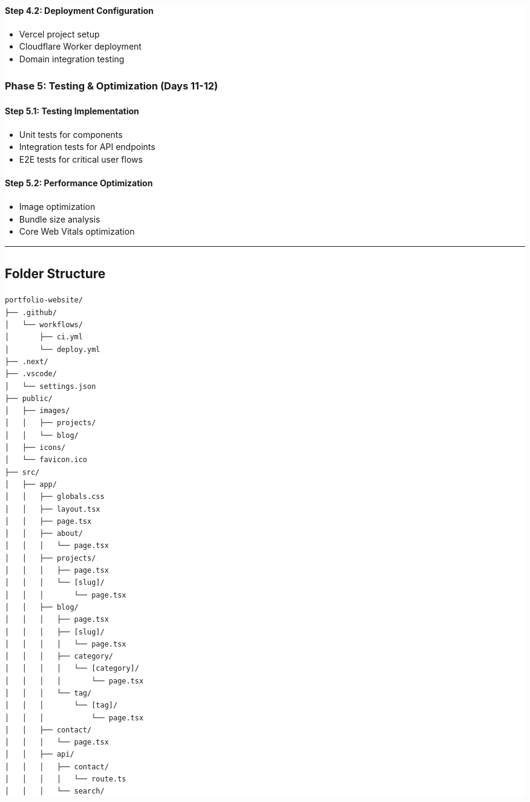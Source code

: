 #### Step 4.2: Deployment Configuration
- Vercel project setup
- Cloudflare Worker deployment
- Domain integration testing

### Phase 5: Testing & Optimization (Days 11-12)

#### Step 5.1: Testing Implementation
- Unit tests for components
- Integration tests for API endpoints
- E2E tests for critical user flows

#### Step 5.2: Performance Optimization
- Image optimization
- Bundle size analysis
- Core Web Vitals optimization

---

## Folder Structure

```
portfolio-website/
├── .github/
│   └── workflows/
│       ├── ci.yml
│       └── deploy.yml
├── .next/
├── .vscode/
│   └── settings.json
├── public/
│   ├── images/
│   │   ├── projects/
│   │   └── blog/
│   ├── icons/
│   └── favicon.ico
├── src/
│   ├── app/
│   │   ├── globals.css
│   │   ├── layout.tsx
│   │   ├── page.tsx
│   │   ├── about/
│   │   │   └── page.tsx
│   │   ├── projects/
│   │   │   ├── page.tsx
│   │   │   └── [slug]/
│   │   │       └── page.tsx
│   │   ├── blog/
│   │   │   ├── page.tsx
│   │   │   ├── [slug]/
│   │   │   │   └── page.tsx
│   │   │   ├── category/
│   │   │   │   └── [category]/
│   │   │   │       └── page.tsx
│   │   │   └── tag/
│   │   │       └── [tag]/
│   │   │           └── page.tsx
│   │   ├── contact/
│   │   │   └── page.tsx
│   │   ├── api/
│   │   │   ├── contact/
│   │   │   │   └── route.ts
│   │   │   └── search/
```

  [key: string]: {